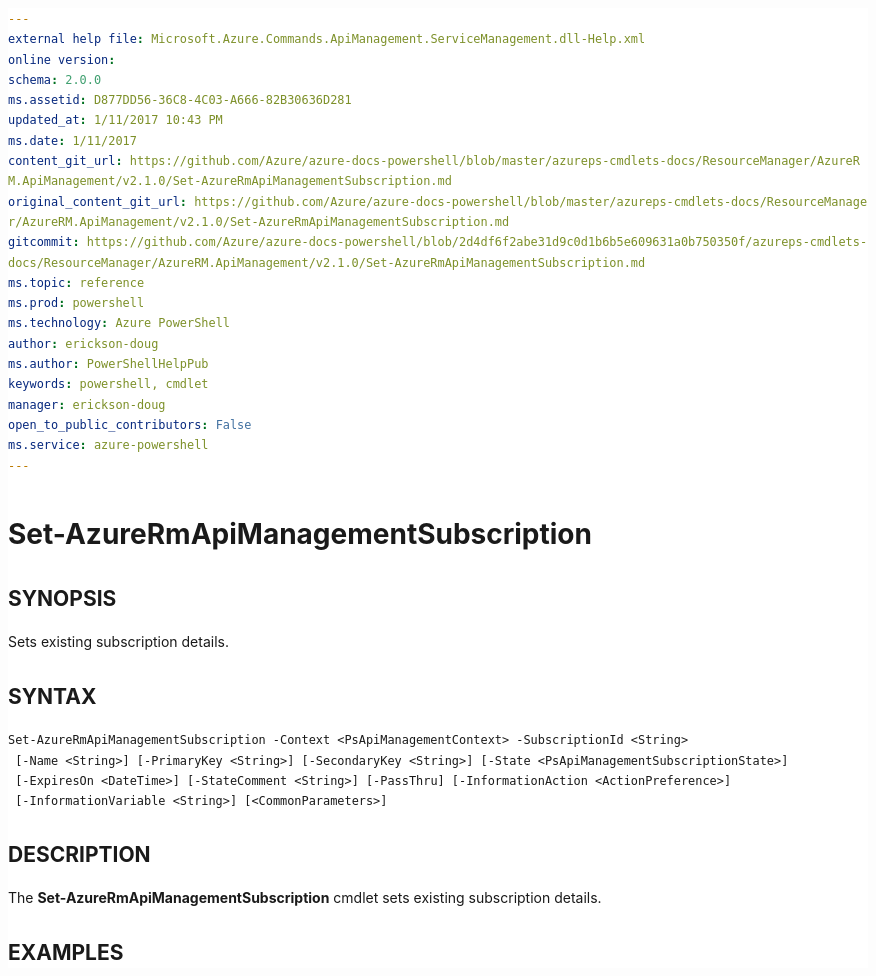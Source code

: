 ```yaml
---
external help file: Microsoft.Azure.Commands.ApiManagement.ServiceManagement.dll-Help.xml
online version: 
schema: 2.0.0
ms.assetid: D877DD56-36C8-4C03-A666-82B30636D281
updated_at: 1/11/2017 10:43 PM
ms.date: 1/11/2017
content_git_url: https://github.com/Azure/azure-docs-powershell/blob/master/azureps-cmdlets-docs/ResourceManager/AzureRM.ApiManagement/v2.1.0/Set-AzureRmApiManagementSubscription.md
original_content_git_url: https://github.com/Azure/azure-docs-powershell/blob/master/azureps-cmdlets-docs/ResourceManager/AzureRM.ApiManagement/v2.1.0/Set-AzureRmApiManagementSubscription.md
gitcommit: https://github.com/Azure/azure-docs-powershell/blob/2d4df6f2abe31d9c0d1b6b5e609631a0b750350f/azureps-cmdlets-docs/ResourceManager/AzureRM.ApiManagement/v2.1.0/Set-AzureRmApiManagementSubscription.md
ms.topic: reference
ms.prod: powershell
ms.technology: Azure PowerShell
author: erickson-doug
ms.author: PowerShellHelpPub
keywords: powershell, cmdlet
manager: erickson-doug
open_to_public_contributors: False
ms.service: azure-powershell
---
```


# Set-AzureRmApiManagementSubscription

## SYNOPSIS
Sets existing subscription details.

## SYNTAX

```
Set-AzureRmApiManagementSubscription -Context <PsApiManagementContext> -SubscriptionId <String>
 [-Name <String>] [-PrimaryKey <String>] [-SecondaryKey <String>] [-State <PsApiManagementSubscriptionState>]
 [-ExpiresOn <DateTime>] [-StateComment <String>] [-PassThru] [-InformationAction <ActionPreference>]
 [-InformationVariable <String>] [<CommonParameters>]
```

## DESCRIPTION
The **Set-AzureRmApiManagementSubscription** cmdlet sets existing subscription details.

## EXAMPLES
